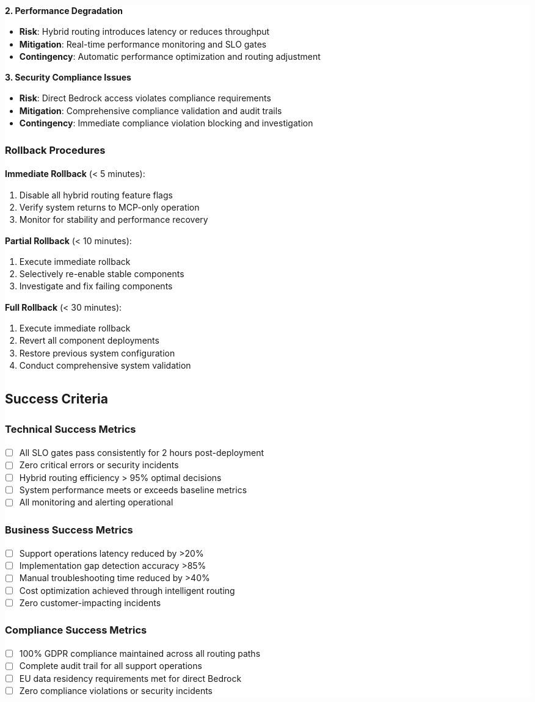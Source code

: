 **2. Performance Degradation**

- **Risk**: Hybrid routing introduces latency or reduces throughput
- **Mitigation**: Real-time performance monitoring and SLO gates
- **Contingency**: Automatic performance optimization and routing adjustment

**3. Security Compliance Issues**

- **Risk**: Direct Bedrock access violates compliance requirements
- **Mitigation**: Comprehensive compliance validation and audit trails
- **Contingency**: Immediate compliance violation blocking and investigation

### Rollback Procedures

**Immediate Rollback** (< 5 minutes):

1. Disable all hybrid routing feature flags
2. Verify system returns to MCP-only operation
3. Monitor for stability and performance recovery

**Partial Rollback** (< 10 minutes):

1. Execute immediate rollback
2. Selectively re-enable stable components
3. Investigate and fix failing components

**Full Rollback** (< 30 minutes):

1. Execute immediate rollback
2. Revert all component deployments
3. Restore previous system configuration
4. Conduct comprehensive system validation

## Success Criteria

### Technical Success Metrics

- [ ] All SLO gates pass consistently for 2 hours post-deployment
- [ ] Zero critical errors or security incidents
- [ ] Hybrid routing efficiency > 95% optimal decisions
- [ ] System performance meets or exceeds baseline metrics
- [ ] All monitoring and alerting operational

### Business Success Metrics

- [ ] Support operations latency reduced by >20%
- [ ] Implementation gap detection accuracy >85%
- [ ] Manual troubleshooting time reduced by >40%
- [ ] Cost optimization achieved through intelligent routing
- [ ] Zero customer-impacting incidents

### Compliance Success Metrics

- [ ] 100% GDPR compliance maintained across all routing paths
- [ ] Complete audit trail for all support operations
- [ ] EU data residency requirements met for direct Bedrock
- [ ] Zero compliance violations or security incidents
